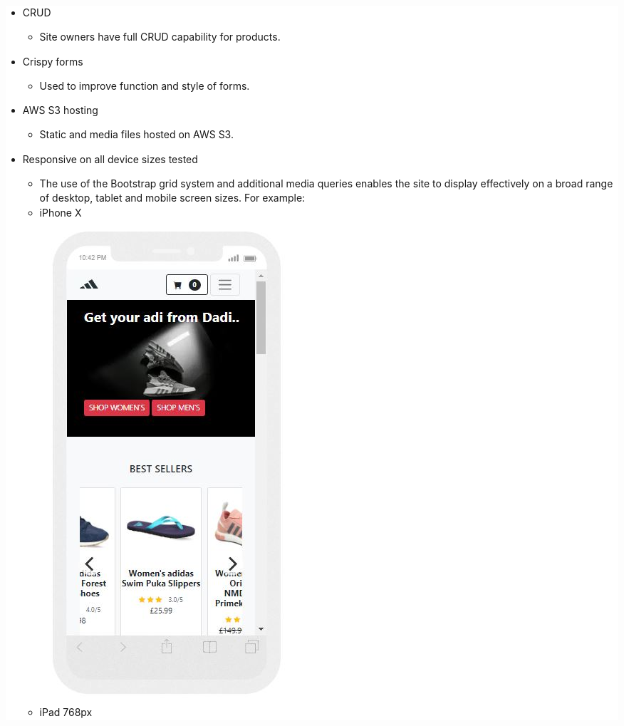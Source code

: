 - CRUD
  - Site owners have full CRUD capability for products.

- Crispy forms
  - Used to improve function and style of forms.

- AWS S3 hosting
  - Static and media files hosted on AWS S3.

- Responsive on all device sizes tested
  - The use of the Bootstrap grid system and additional media queries enables the site to display effectively on a broad range of desktop, tablet and mobile screen sizes.  For example:
  - iPhone X
    <div align="left"><img src="media/readme/iphone-x.jpg"></div>
  - iPad 768px